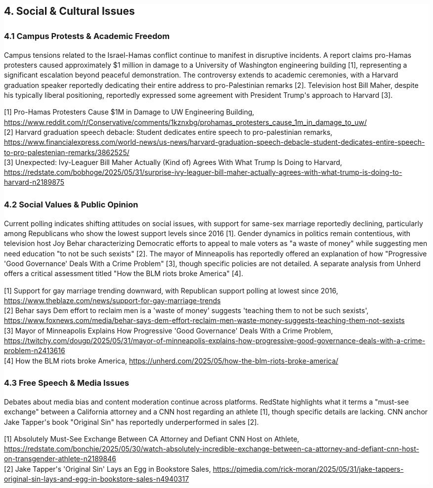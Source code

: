 ## 4. Social & Cultural Issues

### 4.1 Campus Protests & Academic Freedom

Campus tensions related to the Israel-Hamas conflict continue to manifest in disruptive incidents. A report claims pro-Hamas protesters caused approximately $1 million in damage to a University of Washington engineering building [1], representing a significant escalation beyond peaceful demonstration. The controversy extends to academic ceremonies, with a Harvard graduation speaker reportedly dedicating their entire address to pro-Palestinian remarks [2]. Television host Bill Maher, despite his typically liberal positioning, reportedly expressed some agreement with President Trump's approach to Harvard [3].

[1] Pro-Hamas Protesters Cause $1M in Damage to UW Engineering Building, https://www.reddit.com/r/Conservative/comments/1kznxbg/prohamas_protesters_cause_1m_in_damage_to_uw/  
[2] Harvard graduation speech debacle: Student dedicates entire speech to pro-palestinian remarks, https://www.financialexpress.com/world-news/us-news/harvard-graduation-speech-debacle-student-dedicates-entire-speech-to-pro-palestenian-remarks/3862525/  
[3] Unexpected: Ivy-Leaguer Bill Maher Actually (Kind of) Agrees With What Trump Is Doing to Harvard, https://redstate.com/bobhoge/2025/05/31/surprise-ivy-leaguer-bill-maher-actually-agrees-with-what-trump-is-doing-to-harvard-n2189875  

### 4.2 Social Values & Public Opinion

Current polling indicates shifting attitudes on social issues, with support for same-sex marriage reportedly declining, particularly among Republicans who show the lowest support levels since 2016 [1]. Gender dynamics in politics remain contentious, with television host Joy Behar characterizing Democratic efforts to appeal to male voters as "a waste of money" while suggesting men need education "to not be such sexists" [2]. The mayor of Minneapolis has reportedly offered an explanation of how "Progressive 'Good Governance' Deals With a Crime Problem" [3], though specific policies are not detailed. A separate analysis from Unherd offers a critical assessment titled "How the BLM riots broke America" [4].

[1] Support for gay marriage trending downward, with Republican support polling at lowest since 2016, https://www.theblaze.com/news/support-for-gay-marriage-trends  
[2] Behar says Dem effort to reclaim men is a 'waste of money' suggests 'teaching them to not be such sexists', https://www.foxnews.com/media/behar-says-dem-effort-reclaim-men-waste-money-suggests-teaching-them-not-sexists  
[3] Mayor of Minneapolis Explains How Progressive 'Good Governance' Deals With a Crime Problem, https://twitchy.com/dougp/2025/05/31/mayor-of-minneapolis-explains-how-progressive-good-governance-deals-with-a-crime-problem-n2413616  
[4] How the BLM riots broke America, https://unherd.com/2025/05/how-the-blm-riots-broke-america/  

### 4.3 Free Speech & Media Issues

Debates about media bias and content moderation continue across platforms. RedState highlights what it terms a "must-see exchange" between a California attorney and a CNN host regarding an athlete [1], though specific details are lacking. CNN anchor Jake Tapper's book "Original Sin" has reportedly underperformed in sales [2].

[1] Absolutely Must-See Exchange Between CA Attorney and Defiant CNN Host on Athlete, https://redstate.com/bonchie/2025/05/30/watch-absolutely-incredible-exchange-between-ca-attorney-and-defiant-cnn-host-on-transgender-athlete-n2189846  
[2] Jake Tapper's 'Original Sin' Lays an Egg in Bookstore Sales, https://pjmedia.com/rick-moran/2025/05/31/jake-tappers-original-sin-lays-and-egg-in-bookstore-sales-n4940317  
